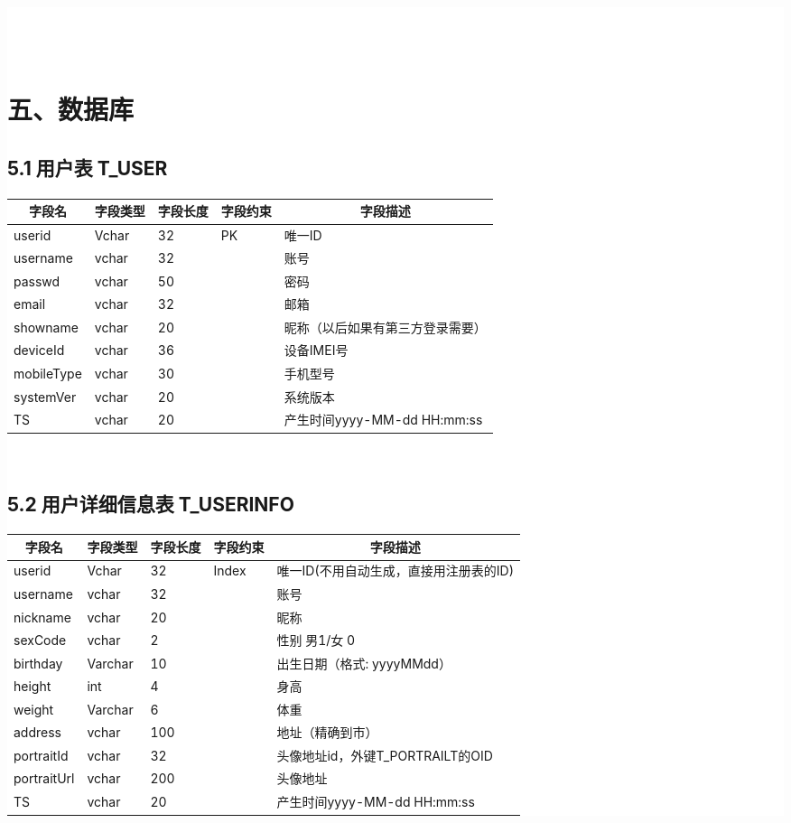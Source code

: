  

 

# 五、数据库

## 5.1 用户表 T_USER

| **字段名**    | **字段类型** | **字段长度** | **字段约束** | **字段描述**                |
| ---------- | -------- | -------- | -------- | ----------------------- |
| userid     | Vchar    | 32       | PK       | 唯一ID                    |
| username   | vchar    | 32       |          | 账号                      |
| passwd     | vchar    | 50       |          | 密码                      |
| email      | vchar    | 32       |          | 邮箱                      |
| showname   | vchar    | 20       |          | 昵称（以后如果有第三方登录需要）        |
| deviceId   | vchar    | 36       |          | 设备IMEI号                 |
| mobileType | vchar    | 30       |          | 手机型号                    |
| systemVer  | vchar    | 20       |          | 系统版本                    |
| TS         | vchar    | 20       |          | 产生时间yyyy-MM-dd HH:mm:ss |

 

## 5.2 用户详细信息表 T_USERINFO

| **字段名**     | **字段类型** | **字段长度** | **字段约束** | **字段描述**                 |
| ----------- | -------- | -------- | -------- | ------------------------ |
| userid      | Vchar    | 32       | Index    | 唯一ID(不用自动生成，直接用注册表的ID)   |
| username    | vchar    | 32       |          | 账号                       |
| nickname    | vchar    | 20       |          | 昵称                       |
| sexCode     | vchar    | 2        |          | 性别 男1/女 0                |
| birthday    | Varchar  | 10       |          | 出生日期（格式:  yyyyMMdd）      |
| height      | int      | 4        |          | 身高                       |
| weight      | Varchar  | 6        |          | 体重                       |
| address     | vchar    | 100      |          | 地址（精确到市）                 |
| portraitId  | vchar    | 32       |          | 头像地址id，外键T_PORTRAILT的OID |
| portraitUrl | vchar    | 200      |          | 头像地址                     |
| TS          | vchar    | 20       |          | 产生时间yyyy-MM-dd HH:mm:ss  |
